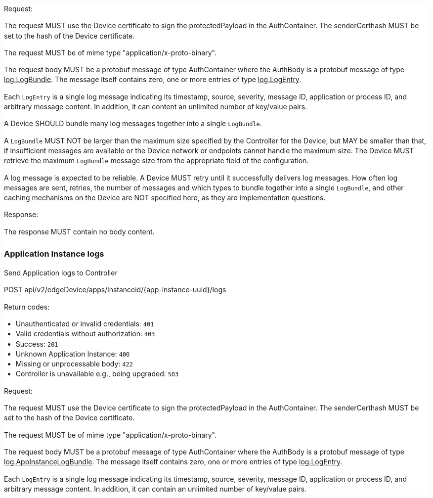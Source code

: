 Request:

The request MUST use the Device certificate to sign the protectedPayload in the AuthContainer. The senderCerthash MUST be set to the hash of the Device certificate.

The request MUST be of mime type "application/x-proto-binary".

The request body MUST be a protobuf message of type AuthContainer where the AuthBody is a protobuf message of type [log.LogBundle](./proto/logs/log.proto). The message itself contains zero, one or more entries of type [log.LogEntry](./proto/logs/log.proto).

Each `LogEntry` is a single log message indicating its timestamp, source, severity, message ID, application or process ID, and arbitrary message content. In addition, it can content an unlimited number of key/value pairs.

A Device SHOULD bundle many log messages together into a single `LogBundle`.

A `LogBundle` MUST NOT be larger than the maximum size specified by the Controller for the Device, but MAY be smaller than that, if insufficient messages are available or the Device network or endpoints cannot handle the maximum size. The Device MUST retrieve the maximum `LogBundle` message size from the appropriate field of the configuration.

A log message is expected to be reliable. A Device MUST retry until it successfully delivers log messages. How often log messages are sent, retries, the number of messages and which types to bundle together into a single `LogBundle`,  and other caching mechanisms on the Device are NOT specified here, as they are implementation questions.

Response:

The response MUST contain no body content.

### Application Instance logs

Send Application logs to Controller

   POST api/v2/edgeDevice/apps/instanceid/{app-instance-uuid}/logs

Return codes:

* Unauthenticated or invalid credentials: `401`
* Valid credentials without authorization: `403`
* Success: `201`
* Unknown Application Instance: `400`
* Missing or unprocessable body: `422`
* Controller is unavailable e.g., being upgraded: `503`

Request:

The request MUST use the Device certificate to sign the protectedPayload in the AuthContainer. The senderCerthash MUST be set to the hash of the Device certificate.

The request MUST be of mime type "application/x-proto-binary".

The request body MUST be a protobuf message of type AuthContainer where the AuthBody is a protobuf message of type [log.AppInstanceLogBundle](./proto/logs/log.proto). The message itself contains zero, one or more entries of type [log.LogEntry](./proto/logs/log.proto).

Each `LogEntry` is a single log message indicating its timestamp, source, severity, message ID, application or process ID, and arbitrary message content. In addition, it can contain an unlimited number of key/value pairs.
